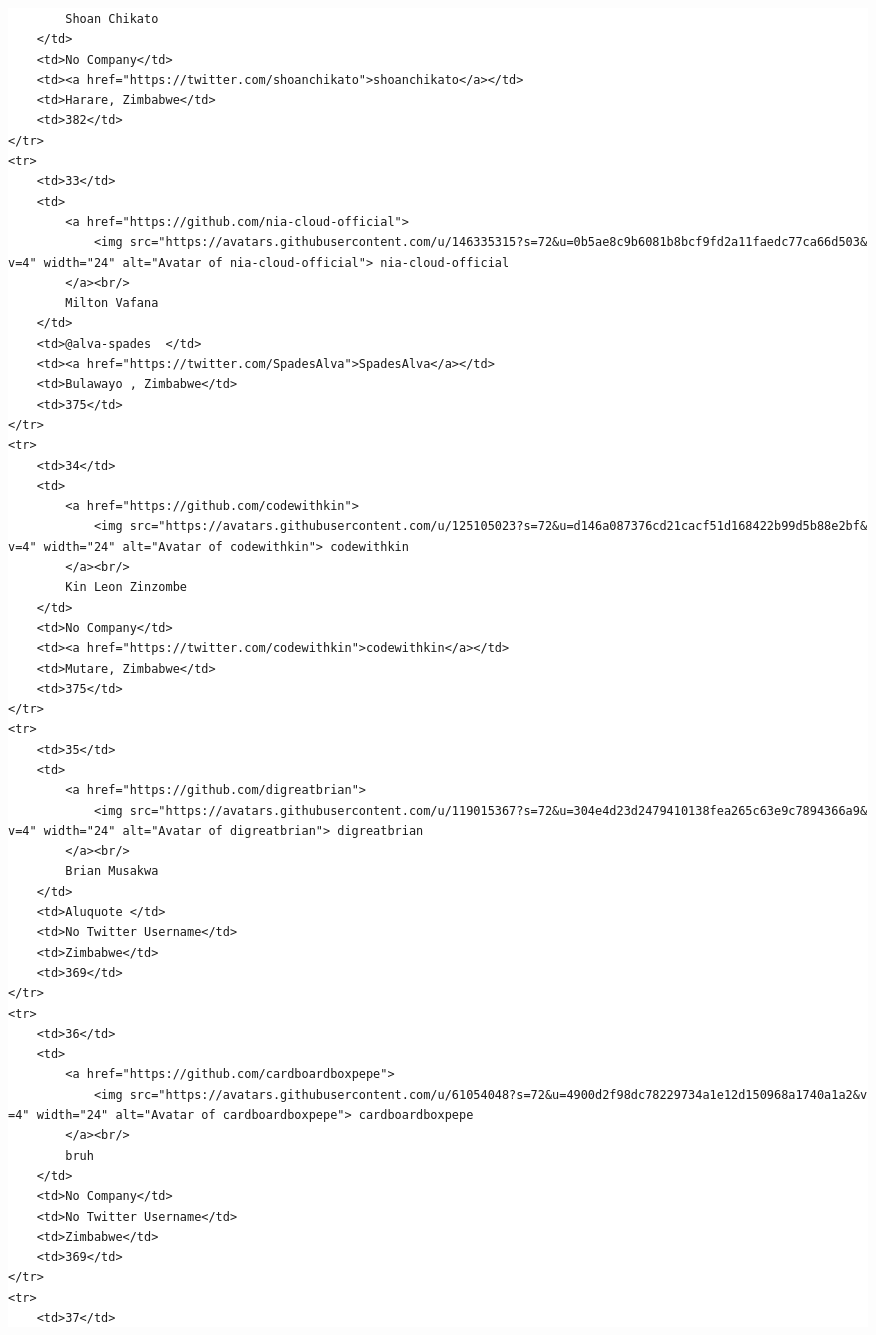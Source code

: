 			Shoan Chikato
		</td>
		<td>No Company</td>
		<td><a href="https://twitter.com/shoanchikato">shoanchikato</a></td>
		<td>Harare, Zimbabwe</td>
		<td>382</td>
	</tr>
	<tr>
		<td>33</td>
		<td>
			<a href="https://github.com/nia-cloud-official">
				<img src="https://avatars.githubusercontent.com/u/146335315?s=72&u=0b5ae8c9b6081b8bcf9fd2a11faedc77ca66d503&v=4" width="24" alt="Avatar of nia-cloud-official"> nia-cloud-official
			</a><br/>
			Milton Vafana
		</td>
		<td>@alva-spades  </td>
		<td><a href="https://twitter.com/SpadesAlva">SpadesAlva</a></td>
		<td>Bulawayo , Zimbabwe</td>
		<td>375</td>
	</tr>
	<tr>
		<td>34</td>
		<td>
			<a href="https://github.com/codewithkin">
				<img src="https://avatars.githubusercontent.com/u/125105023?s=72&u=d146a087376cd21cacf51d168422b99d5b88e2bf&v=4" width="24" alt="Avatar of codewithkin"> codewithkin
			</a><br/>
			Kin Leon Zinzombe
		</td>
		<td>No Company</td>
		<td><a href="https://twitter.com/codewithkin">codewithkin</a></td>
		<td>Mutare, Zimbabwe</td>
		<td>375</td>
	</tr>
	<tr>
		<td>35</td>
		<td>
			<a href="https://github.com/digreatbrian">
				<img src="https://avatars.githubusercontent.com/u/119015367?s=72&u=304e4d23d2479410138fea265c63e9c7894366a9&v=4" width="24" alt="Avatar of digreatbrian"> digreatbrian
			</a><br/>
			Brian Musakwa
		</td>
		<td>Aluquote </td>
		<td>No Twitter Username</td>
		<td>Zimbabwe</td>
		<td>369</td>
	</tr>
	<tr>
		<td>36</td>
		<td>
			<a href="https://github.com/cardboardboxpepe">
				<img src="https://avatars.githubusercontent.com/u/61054048?s=72&u=4900d2f98dc78229734a1e12d150968a1740a1a2&v=4" width="24" alt="Avatar of cardboardboxpepe"> cardboardboxpepe
			</a><br/>
			bruh
		</td>
		<td>No Company</td>
		<td>No Twitter Username</td>
		<td>Zimbabwe</td>
		<td>369</td>
	</tr>
	<tr>
		<td>37</td>